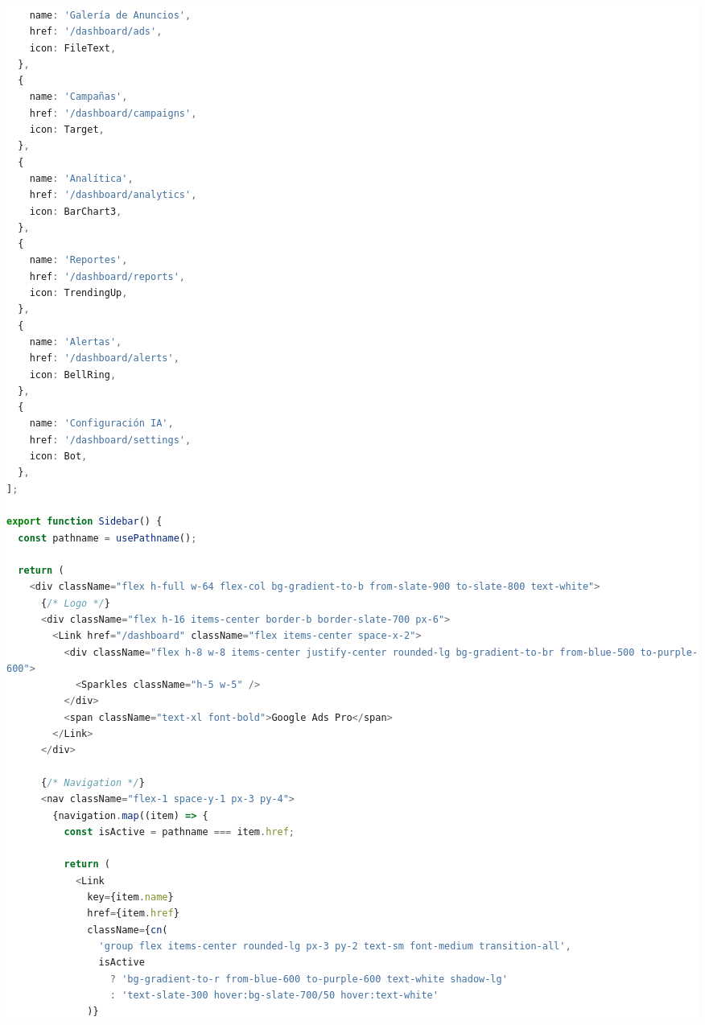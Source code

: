 ```typescript
    name: 'Galería de Anuncios',
    href: '/dashboard/ads',
    icon: FileText,
  },
  {
    name: 'Campañas',
    href: '/dashboard/campaigns',
    icon: Target,
  },
  {
    name: 'Analítica',
    href: '/dashboard/analytics',
    icon: BarChart3,
  },
  {
    name: 'Reportes',
    href: '/dashboard/reports',
    icon: TrendingUp,
  },
  {
    name: 'Alertas',
    href: '/dashboard/alerts',
    icon: BellRing,
  },
  {
    name: 'Configuración IA',
    href: '/dashboard/settings',
    icon: Bot,
  },
];

export function Sidebar() {
  const pathname = usePathname();

  return (
    <div className="flex h-full w-64 flex-col bg-gradient-to-b from-slate-900 to-slate-800 text-white">
      {/* Logo */}
      <div className="flex h-16 items-center border-b border-slate-700 px-6">
        <Link href="/dashboard" className="flex items-center space-x-2">
          <div className="flex h-8 w-8 items-center justify-center rounded-lg bg-gradient-to-br from-blue-500 to-purple-600">
            <Sparkles className="h-5 w-5" />
          </div>
          <span className="text-xl font-bold">Google Ads Pro</span>
        </Link>
      </div>

      {/* Navigation */}
      <nav className="flex-1 space-y-1 px-3 py-4">
        {navigation.map((item) => {
          const isActive = pathname === item.href;
          
          return (
            <Link
              key={item.name}
              href={item.href}
              className={cn(
                'group flex items-center rounded-lg px-3 py-2 text-sm font-medium transition-all',
                isActive
                  ? 'bg-gradient-to-r from-blue-600 to-purple-600 text-white shadow-lg'
                  : 'text-slate-300 hover:bg-slate-700/50 hover:text-white'
              )}
```